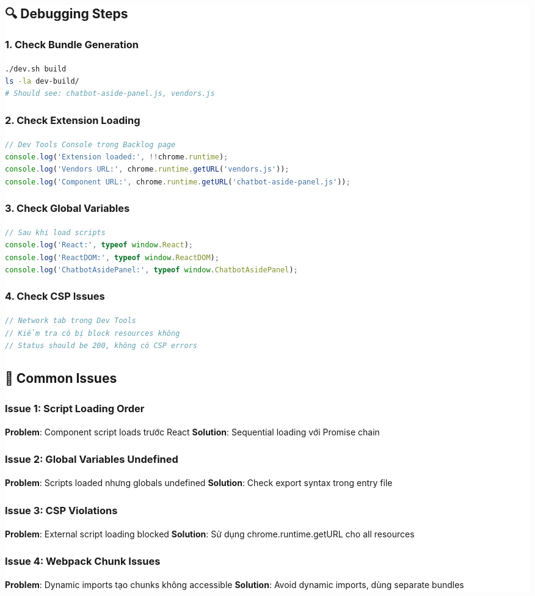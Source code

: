 ## 🔍 Debugging Steps

### 1. Check Bundle Generation
```bash
./dev.sh build
ls -la dev-build/
# Should see: chatbot-aside-panel.js, vendors.js
```

### 2. Check Extension Loading
```javascript
// Dev Tools Console trong Backlog page
console.log('Extension loaded:', !!chrome.runtime);
console.log('Vendors URL:', chrome.runtime.getURL('vendors.js'));
console.log('Component URL:', chrome.runtime.getURL('chatbot-aside-panel.js'));
```

### 3. Check Global Variables
```javascript
// Sau khi load scripts
console.log('React:', typeof window.React);
console.log('ReactDOM:', typeof window.ReactDOM);
console.log('ChatbotAsidePanel:', typeof window.ChatbotAsidePanel);
```

### 4. Check CSP Issues
```javascript
// Network tab trong Dev Tools
// Kiểm tra có bị block resources không
// Status should be 200, không có CSP errors
```

## 🚨 Common Issues

### Issue 1: Script Loading Order
**Problem**: Component script loads trước React
**Solution**: Sequential loading với Promise chain

### Issue 2: Global Variables Undefined
**Problem**: Scripts loaded nhưng globals undefined
**Solution**: Check export syntax trong entry file

### Issue 3: CSP Violations
**Problem**: External script loading blocked
**Solution**: Sử dụng chrome.runtime.getURL cho all resources

### Issue 4: Webpack Chunk Issues
**Problem**: Dynamic imports tạo chunks không accessible
**Solution**: Avoid dynamic imports, dùng separate bundles
